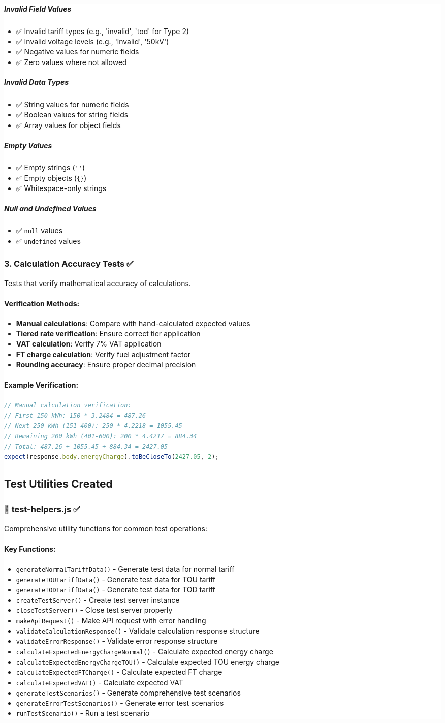 ##### Invalid Field Values
- ✅ Invalid tariff types (e.g., 'invalid', 'tod' for Type 2)
- ✅ Invalid voltage levels (e.g., 'invalid', '50kV')
- ✅ Negative values for numeric fields
- ✅ Zero values where not allowed

##### Invalid Data Types
- ✅ String values for numeric fields
- ✅ Boolean values for string fields
- ✅ Array values for object fields

##### Empty Values
- ✅ Empty strings (`''`)
- ✅ Empty objects (`{}`)
- ✅ Whitespace-only strings

##### Null and Undefined Values
- ✅ `null` values
- ✅ `undefined` values

### 3. **Calculation Accuracy Tests** ✅
Tests that verify mathematical accuracy of calculations.

#### Verification Methods:
- **Manual calculations**: Compare with hand-calculated expected values
- **Tiered rate verification**: Ensure correct tier application
- **VAT calculation**: Verify 7% VAT application
- **FT charge calculation**: Verify fuel adjustment factor
- **Rounding accuracy**: Ensure proper decimal precision

#### Example Verification:
```javascript
// Manual calculation verification:
// First 150 kWh: 150 * 3.2484 = 487.26
// Next 250 kWh (151-400): 250 * 4.2218 = 1055.45
// Remaining 200 kWh (401-600): 200 * 4.4217 = 884.34
// Total: 487.26 + 1055.45 + 884.34 = 2427.05
expect(response.body.energyCharge).toBeCloseTo(2427.05, 2);
```

## Test Utilities Created

### 🔧 **test-helpers.js** ✅
Comprehensive utility functions for common test operations:

#### Key Functions:
- `generateNormalTariffData()` - Generate test data for normal tariff
- `generateTOUTariffData()` - Generate test data for TOU tariff
- `generateTODTariffData()` - Generate test data for TOD tariff
- `createTestServer()` - Create test server instance
- `closeTestServer()` - Close test server properly
- `makeApiRequest()` - Make API request with error handling
- `validateCalculationResponse()` - Validate calculation response structure
- `validateErrorResponse()` - Validate error response structure
- `calculateExpectedEnergyChargeNormal()` - Calculate expected energy charge
- `calculateExpectedEnergyChargeTOU()` - Calculate expected TOU energy charge
- `calculateExpectedFTCharge()` - Calculate expected FT charge
- `calculateExpectedVAT()` - Calculate expected VAT
- `generateTestScenarios()` - Generate comprehensive test scenarios
- `generateErrorTestScenarios()` - Generate error test scenarios
- `runTestScenario()` - Run a test scenario
